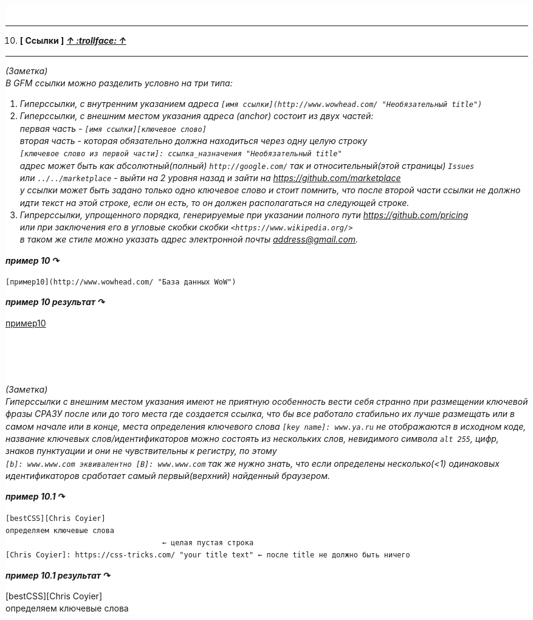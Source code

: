      

***
10. <strong id="References">[ Ссылки ]</strong> ***[↑ :trollface: ↑](#nav "Вернуться в начало")***
***
_(Заметка)_    
_В GFM ссылки можно разделить условно на три типа:_
1. _Гиперссылки, с внутренним указанием адреса `[имя ссылки](http://www.wowhead.com/ "Необязательный title")`_
2. _Гиперссылки, с внешним местом указания адреса (anchor) состоит из двух частей:    
первая часть - `[имя ссылки][ключевое слово]`    
вторая часть - которая обязательно должна находиться через одну целую строку    
`[ключевое слово из первой части]: ссылка_назначения "Необязательный title"`    
адрес может быть как абсолютный(полный) `http://google.com/` так и относительный(этой страницы) `Issues`    
или `../../marketplace` - выйти на 2 уровня назад и зайти на https://github.com/marketplace    
у ссылки может быть задано только одно ключевое слово и стоит помнить, что после второй части ссылки не должно идти текст на этой строке, если он есть, то он должен располагаться на следующей строке._
3. _Гипрерссылки, упрощенного порядка, генерируемые при указании полного пути https://github.com/pricing    
или при заключения его в угловые скобки скобки `<https://www.wikipedia.org/>`    
в таком же стиле можно указать адрес электронной почты <address@gmail.com>._

___пример 10___ **↷**

	[пример10](http://www.wowhead.com/ "База данных WoW")

___пример 10 результат___ **↷**

[пример10](http://www.wowhead.com/ "База данных WoW")    

     
     
     

_(Заметка)    
Гиперссылки с внешним местом указания имеют не приятную особенность вести себя странно при размещении ключевой фразы СРАЗУ после или до того места где создается ссылка, что бы все работало стабильно их лучше размещать или в самом начале или в конце, места определения ключевого слова `[key name]: www.ya.ru` не отображаются в исходном коде, название ключевых слов/идентификаторов можно состоять из нескольких слов, невидимого символа `alt 255`, цифр, знаков пунктуации и они не чувствительны к регистру, по этому    
`[b]: www.www.com эквивалентно [B]: www.www.com` так же нужно знать, что если определены несколько(<1) одинаковых идентификаторов  сработает самый первый(верхний) найденный браузером._    

___пример 10.1___ **↷**

	[bestCSS][Chris Coyier]    
	определяем ключевые слова    
										← целая пустая строка
	[Chris Coyier]: https://css-tricks.com/ "your title text" ← после title не должно быть ничего

___пример 10.1 результат___ **↷**

[bestCSS][Chris Coyier]    
определяем ключевые слова    


[codepen]: https://codepen.io/    
[codepen]: http://www.error.com/    
[№1]: http://example.com/ "Текст описание при наведении"
[#2]: http://example.com/some
[id]: http://example.com/links (Simple title in parentheses)
[короткая запись]: http://example.com/short
[issue]: ../../issues    
[Example]: http://example.com/    
[identificator 1]: http://placehold.it/150x75 'title заключенный в одиночные кавычки'
[identificator 2]: http://placehold.it/150x100 "' ☻ '"
[identificator 3]: http://placehold.it/150x50 "title заключенный в двойные кавычки"
[stackq1]: https://stackoverflow.com/questions/11804820/embed-a-youtube-video
[stackq2]: https://stackoverflow.com/questions/4279611/how-to-embed-a-video-into-github-readme-md
[ru1]: http://paulradzkov.com/2014/markdown_cheatsheet
[usa1]: https://github.com/adam-p/markdown-here/wiki/Markdown-Here-Cheatsheet
[ru2]: https://github.com/OlgaVlasova/markdown-doc
[usa2]: https://guides.github.com/pdfs/markdown-cheatsheet-online.pdf
